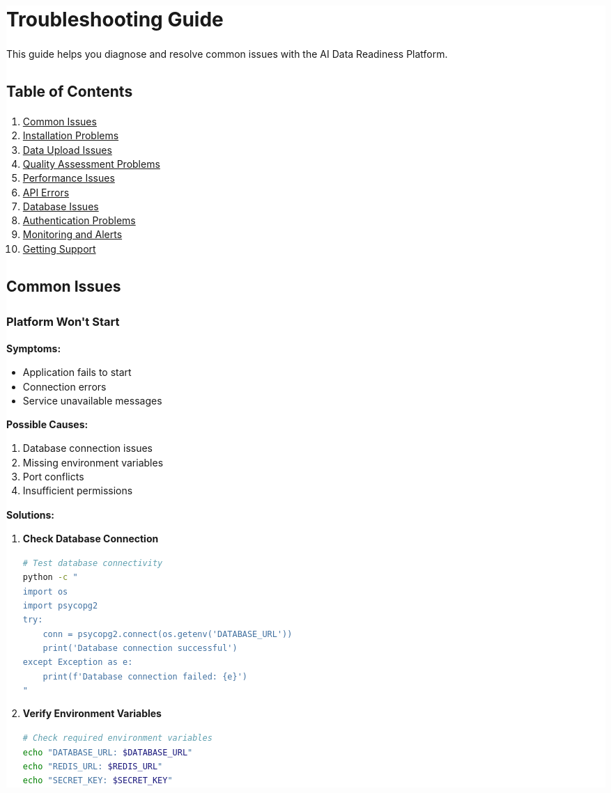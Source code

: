 # Troubleshooting Guide

This guide helps you diagnose and resolve common issues with the AI Data Readiness Platform.

## Table of Contents

1. [Common Issues](#common-issues)
2. [Installation Problems](#installation-problems)
3. [Data Upload Issues](#data-upload-issues)
4. [Quality Assessment Problems](#quality-assessment-problems)
5. [Performance Issues](#performance-issues)
6. [API Errors](#api-errors)
7. [Database Issues](#database-issues)
8. [Authentication Problems](#authentication-problems)
9. [Monitoring and Alerts](#monitoring-and-alerts)
10. [Getting Support](#getting-support)

## Common Issues

### Platform Won't Start

**Symptoms:**
- Application fails to start
- Connection errors
- Service unavailable messages

**Possible Causes:**
1. Database connection issues
2. Missing environment variables
3. Port conflicts
4. Insufficient permissions

**Solutions:**

1. **Check Database Connection**
   ```bash
   # Test database connectivity
   python -c "
   import os
   import psycopg2
   try:
       conn = psycopg2.connect(os.getenv('DATABASE_URL'))
       print('Database connection successful')
   except Exception as e:
       print(f'Database connection failed: {e}')
   "
   ```

2. **Verify Environment Variables**
   ```bash
   # Check required environment variables
   echo "DATABASE_URL: $DATABASE_URL"
   echo "REDIS_URL: $REDIS_URL"
   echo "SECRET_KEY: $SECRET_KEY"
   ```
